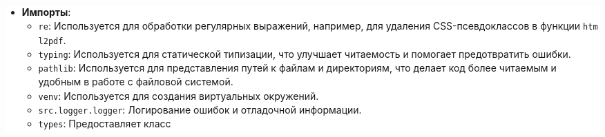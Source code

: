 *   **Импорты**:
    *   `re`: Используется для обработки регулярных выражений, например, для удаления CSS-псевдоклассов в функции `html2pdf`.
    *   `typing`: Используется для статической типизации, что улучшает читаемость и помогает предотвратить ошибки.
    *   `pathlib`: Используется для представления путей к файлам и директориям, что делает код более читаемым и удобным в работе с файловой системой.
    *   `venv`: Используется для создания виртуальных окружений.
    *   `src.logger.logger`: Логирование ошибок и отладочной информации.
    *   `types`: Предоставляет класс